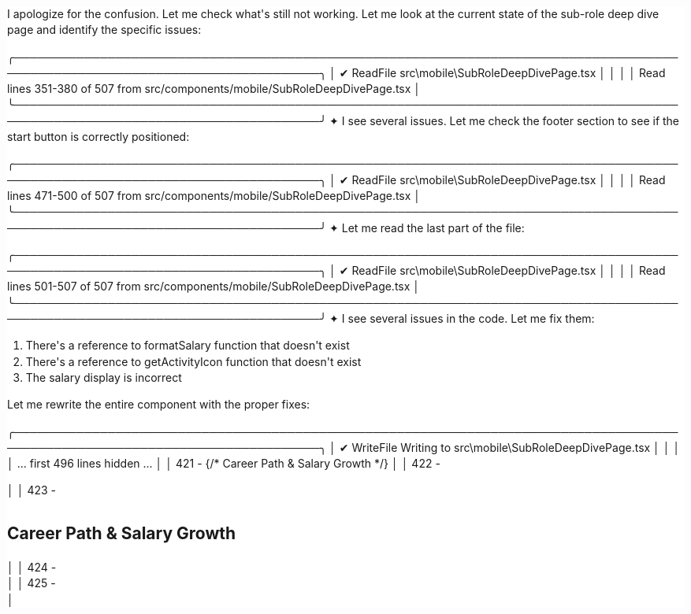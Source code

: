 I apologize for the confusion. Let me check what's still not working. Let me look at the current state of the sub-role deep dive page
  and identify the specific issues:

 ╭─────────────────────────────────────────────────────────────────────────────────────────────────────────────────────────────╮
 │ ✔ ReadFile src\mobile\SubRoleDeepDivePage.tsx                                                                              │
 │                                                                                                                             │
 │    Read lines 351-380 of 507 from src/components/mobile/SubRoleDeepDivePage.tsx                                             │
 ╰─────────────────────────────────────────────────────────────────────────────────────────────────────────────────────────────╯
✦ I see several issues. Let me check the footer section to see if the start button is correctly positioned:

 ╭─────────────────────────────────────────────────────────────────────────────────────────────────────────────────────────────╮
 │ ✔ ReadFile src\mobile\SubRoleDeepDivePage.tsx                                                                              │
 │                                                                                                                             │
 │    Read lines 471-500 of 507 from src/components/mobile/SubRoleDeepDivePage.tsx                                             │
 ╰─────────────────────────────────────────────────────────────────────────────────────────────────────────────────────────────╯
✦ Let me read the last part of the file:

 ╭─────────────────────────────────────────────────────────────────────────────────────────────────────────────────────────────╮
 │ ✔ ReadFile src\mobile\SubRoleDeepDivePage.tsx                                                                              │
 │                                                                                                                             │
 │    Read lines 501-507 of 507 from src/components/mobile/SubRoleDeepDivePage.tsx                                             │
 ╰─────────────────────────────────────────────────────────────────────────────────────────────────────────────────────────────╯
✦ I see several issues in the code. Let me fix them:

   1. There's a reference to formatSalary function that doesn't exist
   2. There's a reference to getActivityIcon function that doesn't exist
   3. The salary display is incorrect

  Let me rewrite the entire component with the proper fixes:

 ╭─────────────────────────────────────────────────────────────────────────────────────────────────────────────────────────────╮
 │ ✔ WriteFile Writing to src\mobile\SubRoleDeepDivePage.tsx                                                                  │
 │                                                                                                                             │
 │    ... first 496 lines hidden ...                                                                                           │
 │    421 -           {/* Career Path & Salary Growth */}                                                                      │
 │    422 -           <section className="mb-8">                                                                               │
 │    423 -             <h2 className="text-xl font-bold text-gray-800 mb-4">Career Path & Salary Growth</h2>                  │
 │    424 -             <div className="flex items-end justify-between space-x-2">                                             │
 │    425 -               <div className="text-center flex flex-col items-center w-1/3">                                       │